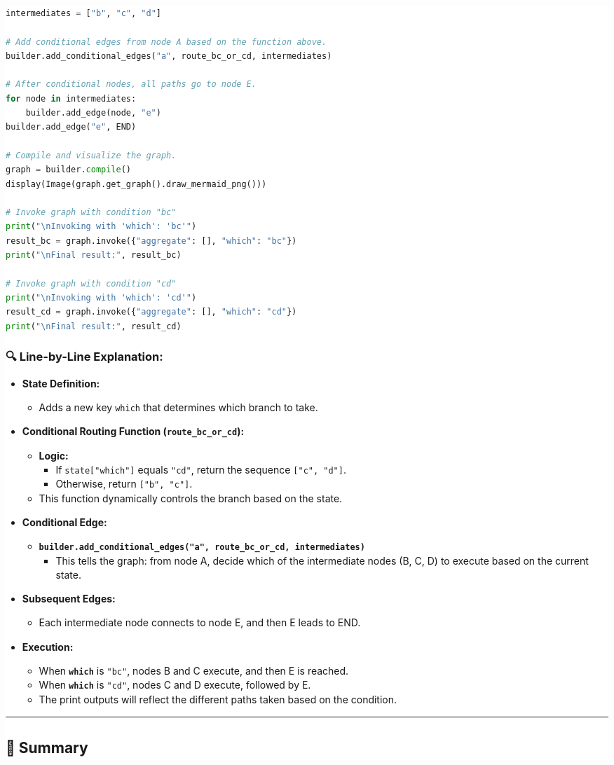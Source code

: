 ```python
intermediates = ["b", "c", "d"]

# Add conditional edges from node A based on the function above.
builder.add_conditional_edges("a", route_bc_or_cd, intermediates)

# After conditional nodes, all paths go to node E.
for node in intermediates:
    builder.add_edge(node, "e")
builder.add_edge("e", END)

# Compile and visualize the graph.
graph = builder.compile()
display(Image(graph.get_graph().draw_mermaid_png()))

# Invoke graph with condition "bc"
print("\nInvoking with 'which': 'bc'")
result_bc = graph.invoke({"aggregate": [], "which": "bc"})
print("\nFinal result:", result_bc)

# Invoke graph with condition "cd"
print("\nInvoking with 'which': 'cd'")
result_cd = graph.invoke({"aggregate": [], "which": "cd"})
print("\nFinal result:", result_cd)
```

### 🔍 Line-by-Line Explanation:

- **State Definition:**
  - Adds a new key `which` that determines which branch to take.

- **Conditional Routing Function (`route_bc_or_cd`):**
  - **Logic:**  
    - If `state["which"]` equals `"cd"`, return the sequence `["c", "d"]`.
    - Otherwise, return `["b", "c"]`.
  - This function dynamically controls the branch based on the state.

- **Conditional Edge:**
  - **`builder.add_conditional_edges("a", route_bc_or_cd, intermediates)`**  
    - This tells the graph: from node A, decide which of the intermediate nodes (B, C, D) to execute based on the current state.

- **Subsequent Edges:**
  - Each intermediate node connects to node E, and then E leads to END.

- **Execution:**
  - When **`which`** is `"bc"`, nodes B and C execute, and then E is reached.
  - When **`which`** is `"cd"`, nodes C and D execute, followed by E.
  - The print outputs will reflect the different paths taken based on the condition.

---

## 🎯 Summary

